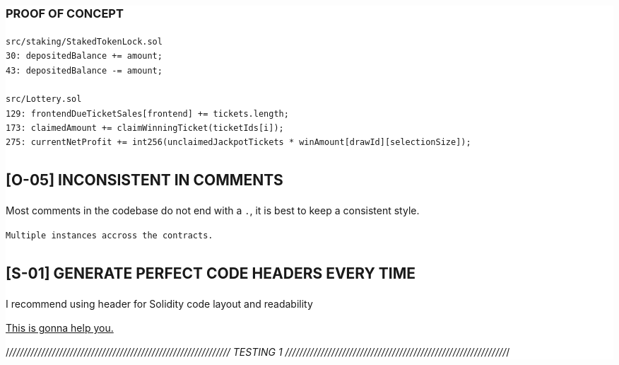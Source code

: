 ### PROOF OF CONCEPT
```solidity
src/staking/StakedTokenLock.sol
30: depositedBalance += amount;
43: depositedBalance -= amount;

src/Lottery.sol
129: frontendDueTicketSales[frontend] += tickets.length;
173: claimedAmount += claimWinningTicket(ticketIds[i]);
275: currentNetProfit += int256(unclaimedJackpotTickets * winAmount[drawId][selectionSize]);
```

## [O-05] INCONSISTENT IN COMMENTS
Most comments in the codebase do not end with a `.`, it is best to keep a consistent style.

`Multiple instances accross the contracts.`

## [S-01]  GENERATE PERFECT CODE HEADERS EVERY TIME 
I recommend using header for Solidity code layout and readability

[This is gonna help you.](https://github.com/transmissions11/headers)


/*//////////////////////////////////////////////////////////////
                           TESTING 1
//////////////////////////////////////////////////////////////*/
